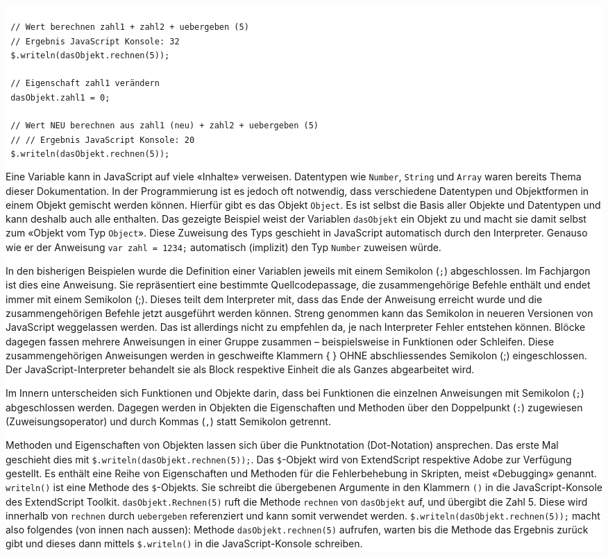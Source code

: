 ```text

 // Wert berechnen zahl1 + zahl2 + uebergeben (5)                                                                            
 // Ergebnis JavaScript Konsole: 32                                                                                          
 $.writeln(dasObjekt.rechnen(5));                                                                                            

 // Eigenschaft zahl1 verändern                                                                                              
 dasObjekt.zahl1 = 0;                                                                                                        

 // Wert NEU berechnen aus zahl1 (neu) + zahl2 + uebergeben (5)                                                              
 // // Ergebnis JavaScript Konsole: 20                                                                                       
 $.writeln(dasObjekt.rechnen(5));
```

Eine Variable kann in JavaScript auf viele «Inhalte» verweisen. Datentypen wie `Number`, `String` und `Array` waren bereits Thema dieser Dokumentation. In der Programmierung ist es jedoch oft notwendig, dass verschiedene Datentypen und Objektformen in einem Objekt gemischt werden können. Hierfür gibt es das Objekt `Object`. Es ist selbst die Basis aller Objekte und Datentypen und kann deshalb auch alle enthalten. Das gezeigte Beispiel weist der Variablen `dasObjekt` ein Objekt zu und macht sie damit selbst zum «Objekt vom Typ `Object`». Diese Zuweisung des Typs geschieht in JavaScript automatisch durch den Interpreter. Genauso wie er der Anweisung `var zahl = 1234;` automatisch (implizit) den Typ `Number` zuweisen würde.

In den bisherigen Beispielen wurde die Definition einer Variablen jeweils mit einem Semikolon (`;`) abgeschlossen. Im Fachjargon ist dies eine Anweisung. Sie repräsentiert eine bestimmte Quellcodepassage, die zusammengehörige Befehle enthält und endet immer mit einem Semikolon (;). Dieses teilt dem Interpreter mit, dass das Ende der Anweisung erreicht wurde und die zusammengehörigen Befehle jetzt ausgeführt werden können. Streng genommen kann das Semikolon in neueren Versionen von JavaScript weggelassen werden. Das ist allerdings nicht zu empfehlen da, je nach Interpreter Fehler entstehen können. Blöcke dagegen fassen mehrere Anweisungen in einer Gruppe zusammen – beispielsweise in Funktionen oder Schleifen. Diese zusammengehörigen Anweisungen werden in geschweifte Klammern { } OHNE abschliessendes Semikolon (;) eingeschlossen. Der JavaScript-Interpreter behandelt sie als Block respektive Einheit die als Ganzes abgearbeitet wird.

Im Innern unterscheiden sich Funktionen und Objekte darin, dass bei Funktionen die einzelnen Anweisungen mit Semikolon (`;`) abgeschlossen werden. Dagegen werden in Objekten die Eigenschaften und Methoden über den Doppelpunkt (`:`) zugewiesen (Zuweisungsoperator) und durch Kommas (`,`) statt Semikolon getrennt.

Methoden und Eigenschaften von Objekten lassen sich über die Punktnotation (Dot-Notation) ansprechen. Das erste Mal geschieht dies mit `$.writeln(dasObjekt.rechnen(5));`. Das `$`-Objekt wird von ExtendScript respektive Adobe zur Verfügung gestellt. Es enthält eine Reihe von Eigenschaften und Methoden für die Fehlerbehebung in Skripten, meist «Debugging» genannt. `writeln()` ist eine Methode des `$`-Objekts. Sie schreibt die übergebenen Argumente in den Klammern `()` in die JavaScript-Konsole des ExtendScript Toolkit. `dasObjekt.Rechnen(5)` ruft die Methode `rechnen` von `dasObjekt` auf, und übergibt die Zahl 5. Diese wird innerhalb von `rechnen` durch `uebergeben` referenziert und kann somit verwendet werden. `$.writeln(dasObjekt.rechnen(5));` macht also folgendes (von innen nach aussen): Methode `dasObjekt.rechnen(5)` aufrufen, warten bis die Methode das Ergebnis zurück gibt und dieses dann mittels `$.writeln()` in die JavaScript-Konsole schreiben.
